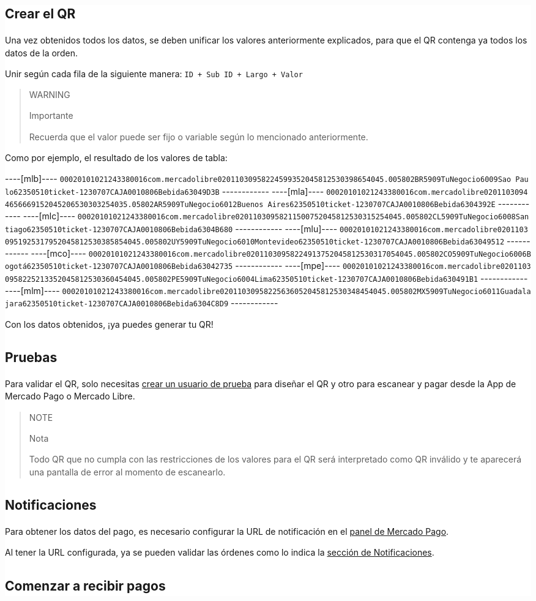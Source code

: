 ## Crear el QR

Una vez obtenidos todos los datos, se deben unificar los valores anteriormente explicados, para que el QR contenga ya todos los datos de la orden.

Unir según cada fila de la siguiente manera: `ID + Sub ID + Largo + Valor`

> WARNING
>
> Importante
>
> Recuerda que el valor puede ser fijo o variable según lo mencionado anteriormente.

Como por ejemplo, el resultado de los valores de tabla: 

----[mlb]---- `00020101021243380016com.mercadolibre02011030958224599352045812530398654045.005802BR5909TuNegocio6009Sao Paulo62350510ticket-1230707CAJA0010806Bebida63049D3B` ------------ ----[mla]---- `00020101021243380016com.mercadolibre02011030944656669152045206530303254035.05802AR5909TuNegocio6012Buenos Aires62350510ticket-1230707CAJA0010806Bebida6304392E` ------------ ----[mlc]---- `00020101021243380016com.mercadolibre02011030958211500752045812530315254045.005802CL5909TuNegocio6008Santiago62350510ticket-1230707CAJA0010806Bebida6304B680` ------------ ----[mlu]---- `00020101021243380016com.mercadolibre02011030951925317952045812530385854045.005802UY5909TuNegocio6010Montevideo62350510ticket-1230707CAJA0010806Bebida63049512` ------------ ----[mco]---- `00020101021243380016com.mercadolibre02011030958224913752045812530317054045.005802CO5909TuNegocio6006Bogotá62350510ticket-1230707CAJA0010806Bebida63042735` ------------ ----[mpe]---- `00020101021243380016com.mercadolibre02011030958225213352045812530360454045.005802PE5909TuNegocio6004Lima62350510ticket-1230707CAJA0010806Bebida630491B1` ------------ ----[mlm]---- `00020101021243380016com.mercadolibre02011030958225636052045812530348454045.005802MX5909TuNegocio6011Guadalajara62350510ticket-1230707CAJA0010806Bebida6304C8D9` ------------ 

Con los datos obtenidos, ¡ya puedes generar tu QR! 


## Pruebas

Para validar el QR, solo necesitas [crear un usuario de prueba](https://www.mercadopago[FAKER][URL][DOMAIN]/developers/es/guides/qr-code/final-steps/integration-test/) para diseñar el QR y otro para escanear y pagar desde la App de Mercado Pago o Mercado Libre.

> NOTE
>
> Nota
>
> Todo QR que no cumpla con las restricciones de los valores para el QR será interpretado como QR inválido y te aparecerá una pantalla de error al momento de escanearlo.

## Notificaciones

Para obtener los datos del pago, es necesario configurar la URL de notificación en el [panel de Mercado Pago](https://www.mercadopago[FAKER][URL][DOMAIN]/ipn-notifications). 

Al tener la URL configurada, ya se pueden validar las órdenes como lo indica la [sección de Notificaciones](https://www.mercadopago[FAKER][URL][DOMAIN]/developers/es/guides/notifications/ipn/).


## Comenzar a recibir pagos
